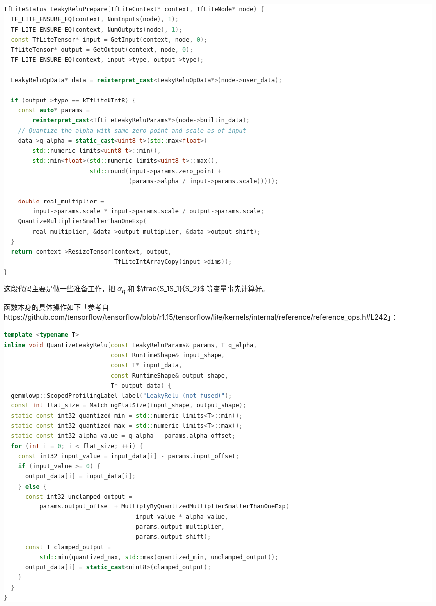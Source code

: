 ```c++
TfLiteStatus LeakyReluPrepare(TfLiteContext* context, TfLiteNode* node) {
  TF_LITE_ENSURE_EQ(context, NumInputs(node), 1);
  TF_LITE_ENSURE_EQ(context, NumOutputs(node), 1);
  const TfLiteTensor* input = GetInput(context, node, 0);
  TfLiteTensor* output = GetOutput(context, node, 0);
  TF_LITE_ENSURE_EQ(context, input->type, output->type);

  LeakyReluOpData* data = reinterpret_cast<LeakyReluOpData*>(node->user_data);

  if (output->type == kTfLiteUInt8) {
    const auto* params =
        reinterpret_cast<TfLiteLeakyReluParams*>(node->builtin_data);
    // Quantize the alpha with same zero-point and scale as of input
    data->q_alpha = static_cast<uint8_t>(std::max<float>(
        std::numeric_limits<uint8_t>::min(),
        std::min<float>(std::numeric_limits<uint8_t>::max(),
                        std::round(input->params.zero_point +
                                   (params->alpha / input->params.scale)))));

    double real_multiplier =
        input->params.scale * input->params.scale / output->params.scale;
    QuantizeMultiplierSmallerThanOneExp(
        real_multiplier, &data->output_multiplier, &data->output_shift);
  }
  return context->ResizeTensor(context, output,
                               TfLiteIntArrayCopy(input->dims));
}
```

这段代码主要是做一些准备工作，把 $\alpha_q$ 和 $\frac{S_1S_1}{S_2}$ 等变量事先计算好。

函数本身的具体操作如下「参考自https://github.com/tensorflow/tensorflow/blob/r1.15/tensorflow/lite/kernels/internal/reference/reference_ops.h#L242」：

```c++
template <typename T>
inline void QuantizeLeakyRelu(const LeakyReluParams& params, T q_alpha,
                              const RuntimeShape& input_shape,
                              const T* input_data,
                              const RuntimeShape& output_shape,
                              T* output_data) {
  gemmlowp::ScopedProfilingLabel label("LeakyRelu (not fused)");
  const int flat_size = MatchingFlatSize(input_shape, output_shape);
  static const int32 quantized_min = std::numeric_limits<T>::min();
  static const int32 quantized_max = std::numeric_limits<T>::max();
  static const int32 alpha_value = q_alpha - params.alpha_offset;
  for (int i = 0; i < flat_size; ++i) {
    const int32 input_value = input_data[i] - params.input_offset;
    if (input_value >= 0) {
      output_data[i] = input_data[i];
    } else {
      const int32 unclamped_output =
          params.output_offset + MultiplyByQuantizedMultiplierSmallerThanOneExp(
                                     input_value * alpha_value,
                                     params.output_multiplier,
                                     params.output_shift);
      const T clamped_output =
          std::min(quantized_max, std::max(quantized_min, unclamped_output));
      output_data[i] = static_cast<uint8>(clamped_output);
    }
  }
}
```
